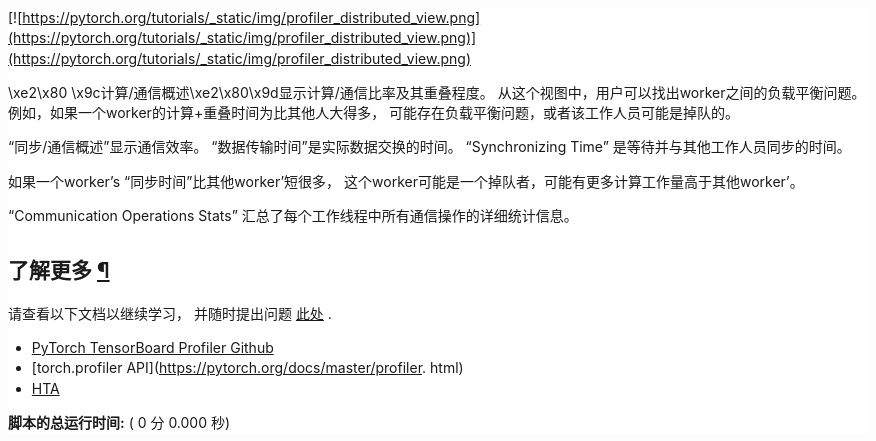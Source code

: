 

[![https://pytorch.org/tutorials/_static/img/profiler_distributed_view.png](https://pytorch.org/tutorials/_static/img/profiler_distributed_view.png)](https://pytorch.org/tutorials/_static/img/profiler_distributed_view.png)

 \xe2\x80 \x9c计算/通信概述\xe2\x80\x9d显示计算/通信比率及其重叠程度。
从这个视图中，用户可以找出worker之间的负载平衡问题。
例如，如果一个worker的计算+重叠时间为比其他人大得多，
可能存在负载平衡问题，或者该工作人员可能是掉队的。




“同步/通信概述”显示通信效率。
“数据传输时间”是实际数据交换的时间。
 “Synchronizing Time” 是等待并与其他工作人员同步的时间。




 如果一个worker’s “同步时间”比其他worker’短很多，
这个worker可能是一个掉队者，可能有更多计算工作量高于其他worker’。




 “Communication Operations Stats” 汇总了每个工作线程中所有通信操作的详细统计信息。





## 了解更多 [¶](#learn-more "此标题的永久链接")




 请查看以下文档以继续学习，
并随时提出问题
 [此处](https://github.com/pytorch/kineto/issues) 
.



* [PyTorch TensorBoard Profiler Github](https://github.com/pytorch/kineto/tree/master/tb_plugin)
* [torch.profiler API](https://pytorch.org/docs/master/profiler. html)
* [HTA](https://github.com/pytorch/kineto/tree/main#holistic-trace-analysis)



**脚本的总运行时间:** 
 ( 0 分 0.000 秒)
